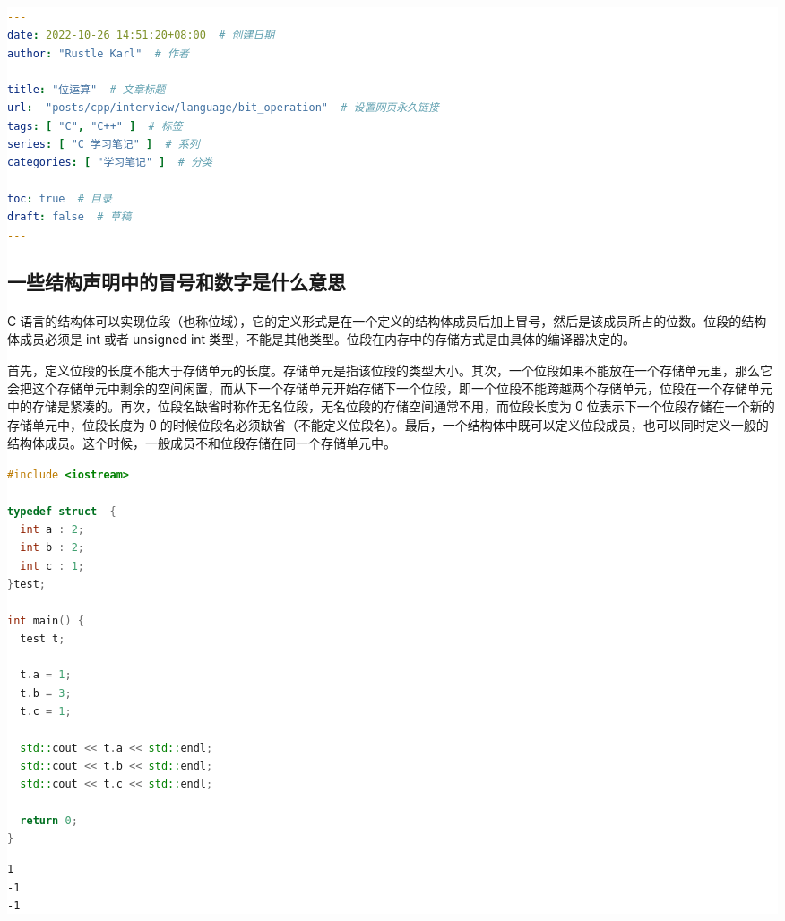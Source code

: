 ```yaml
---
date: 2022-10-26 14:51:20+08:00  # 创建日期
author: "Rustle Karl"  # 作者

title: "位运算"  # 文章标题
url:  "posts/cpp/interview/language/bit_operation"  # 设置网页永久链接
tags: [ "C", "C++" ]  # 标签
series: [ "C 学习笔记" ]  # 系列
categories: [ "学习笔记" ]  # 分类

toc: true  # 目录
draft: false  # 草稿
---
```


## 一些结构声明中的冒号和数字是什么意思

C 语言的结构体可以实现位段（也称位域），它的定义形式是在一个定义的结构体成员后加上冒号，然后是该成员所占的位数。位段的结构体成员必须是 int 或者 unsigned int 类型，不能是其他类型。位段在内存中的存储方式是由具体的编译器决定的。

首先，定义位段的长度不能大于存储单元的长度。存储单元是指该位段的类型大小。其次，一个位段如果不能放在一个存储单元里，那么它会把这个存储单元中剩余的空间闲置，而从下一个存储单元开始存储下一个位段，即一个位段不能跨越两个存储单元，位段在一个存储单元中的存储是紧凑的。再次，位段名缺省时称作无名位段，无名位段的存储空间通常不用，而位段长度为 0 位表示下一个位段存储在一个新的存储单元中，位段长度为 0 的时候位段名必须缺省（不能定义位段名）。最后，一个结构体中既可以定义位段成员，也可以同时定义一般的结构体成员。这个时候，一般成员不和位段存储在同一个存储单元中。

```c++
#include <iostream>

typedef struct  {
  int a : 2;
  int b : 2;
  int c : 1;
}test;

int main() {
  test t;

  t.a = 1;
  t.b = 3;
  t.c = 1;

  std::cout << t.a << std::endl;
  std::cout << t.b << std::endl;
  std::cout << t.c << std::endl;

  return 0;
}
```

```
1
-1
-1
```
